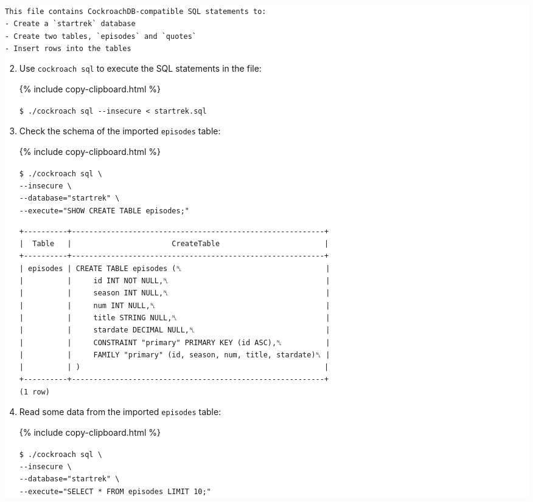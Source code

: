    This file contains CockroachDB-compatible SQL statements to:
    - Create a `startrek` database
    - Create two tables, `episodes` and `quotes`
    - Insert rows into the tables

2. Use `cockroach sql` to execute the SQL statements in the file:

    {% include copy-clipboard.html %}
    ~~~ shell
    $ ./cockroach sql --insecure < startrek.sql
    ~~~

3. Check the schema of the imported `episodes` table:

    {% include copy-clipboard.html %}
    ~~~ shell
    $ ./cockroach sql \
    --insecure \
    --database="startrek" \
    --execute="SHOW CREATE TABLE episodes;"
    ~~~

    ~~~
    +----------+----------------------------------------------------------+
    |  Table   |                       CreateTable                        |
    +----------+----------------------------------------------------------+
    | episodes | CREATE TABLE episodes (␤                                 |
    |          |     id INT NOT NULL,␤                                    |
    |          |     season INT NULL,␤                                    |
    |          |     num INT NULL,␤                                       |
    |          |     title STRING NULL,␤                                  |
    |          |     stardate DECIMAL NULL,␤                              |
    |          |     CONSTRAINT "primary" PRIMARY KEY (id ASC),␤          |
    |          |     FAMILY "primary" (id, season, num, title, stardate)␤ |
    |          | )                                                        |
    +----------+----------------------------------------------------------+
    (1 row)
    ~~~

4. Read some data from the imported `episodes` table:

    {% include copy-clipboard.html %}
    ~~~ shell
    $ ./cockroach sql \
    --insecure \
    --database="startrek" \
    --execute="SELECT * FROM episodes LIMIT 10;"
    ~~~
